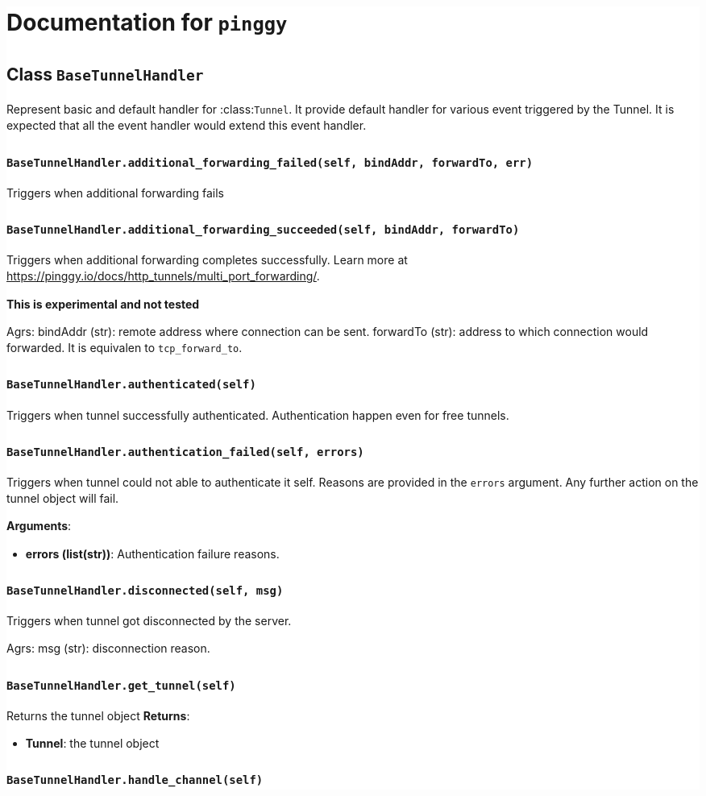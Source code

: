 # Documentation for `pinggy`

## Class `BaseTunnelHandler`

Represent basic and default handler for :class:`Tunnel`. It provide default handler
for various event triggered by the Tunnel. It is expected that all the event handler
would extend this event handler.

### `BaseTunnelHandler.additional_forwarding_failed(self, bindAddr, forwardTo, err)`

Triggers when additional forwarding fails

### `BaseTunnelHandler.additional_forwarding_succeeded(self, bindAddr, forwardTo)`

Triggers when additional forwarding completes successfully. Learn more at
https://pinggy.io/docs/http_tunnels/multi_port_forwarding/.

**This is experimental and not tested**

Agrs:
    bindAddr (str): remote address where connection can be sent.
    forwardTo (str): address to which connection would forwarded. It is equivalen to `tcp_forward_to`.

### `BaseTunnelHandler.authenticated(self)`

Triggers when tunnel successfully authenticated. Authentication happen even for free tunnels.

### `BaseTunnelHandler.authentication_failed(self, errors)`

Triggers when tunnel could not able to authenticate it self. Reasons are provided in the `errors` argument.
Any further action on the tunnel object will fail.

**Arguments**:
- **errors (list(str))**: Authentication failure reasons.

### `BaseTunnelHandler.disconnected(self, msg)`

Triggers when tunnel got disconnected by the server.

Agrs:
    msg (str): disconnection reason.

### `BaseTunnelHandler.get_tunnel(self)`

Returns the tunnel object
**Returns**:
- **Tunnel**: the tunnel object

### `BaseTunnelHandler.handle_channel(self)`
